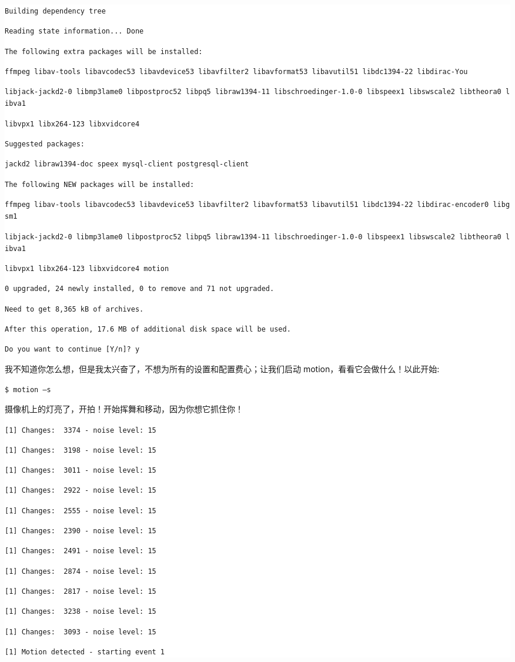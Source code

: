 `Building dependency tree`

`Reading state information... Done`

`The following extra packages will be installed:`

`ffmpeg libav-tools libavcodec53 libavdevice53 libavfilter2 libavformat53 libavutil51 libdc1394-22 libdirac-You`

`libjack-jackd2-0 libmp3lame0 libpostproc52 libpq5 libraw1394-11 libschroedinger-1.0-0 libspeex1 libswscale2 libtheora0 libva1`

`libvpx1 libx264-123 libxvidcore4`

`Suggested packages:`

`jackd2 libraw1394-doc speex mysql-client postgresql-client`

`The following NEW packages will be installed:`

`ffmpeg libav-tools libavcodec53 libavdevice53 libavfilter2 libavformat53 libavutil51 libdc1394-22 libdirac-encoder0 libgsm1`

`libjack-jackd2-0 libmp3lame0 libpostproc52 libpq5 libraw1394-11 libschroedinger-1.0-0 libspeex1 libswscale2 libtheora0 libva1`

`libvpx1 libx264-123 libxvidcore4 motion`

`0 upgraded, 24 newly installed, 0 to remove and 71 not upgraded.`

`Need to get 8,365 kB of archives.`

`After this operation, 17.6 MB of additional disk space will be used.`

`Do you want to continue [Y/n]? y`

我不知道你怎么想，但是我太兴奋了，不想为所有的设置和配置费心；让我们启动 motion，看看它会做什么！以此开始:

`$ motion –s`

摄像机上的灯亮了，开拍！开始挥舞和移动，因为你想它抓住你！

`[1] Changes:  3374 - noise level: 15`

`[1] Changes:  3198 - noise level: 15`

`[1] Changes:  3011 - noise level: 15`

`[1] Changes:  2922 - noise level: 15`

`[1] Changes:  2555 - noise level: 15`

`[1] Changes:  2390 - noise level: 15`

`[1] Changes:  2491 - noise level: 15`

`[1] Changes:  2874 - noise level: 15`

`[1] Changes:  2817 - noise level: 15`

`[1] Changes:  3238 - noise level: 15`

`[1] Changes:  3093 - noise level: 15`

`[1] Motion detected - starting event 1`
